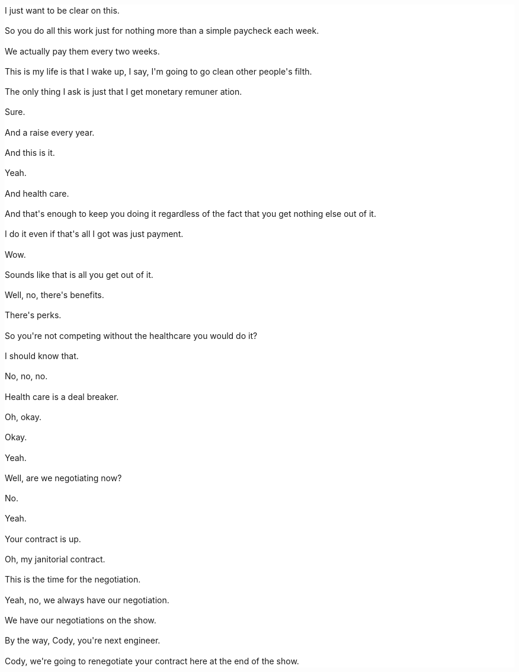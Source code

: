 I just want to be clear on this.

So you do all this work just for nothing more than a simple paycheck each week.

We actually pay them every two weeks.

This is my life is that I wake up, I say, I'm going to go clean other people's filth.

The only thing I ask is just that I get monetary remuner ation.

Sure.

And a raise every year.

And this is it.

Yeah.

And health care.

And that's enough to keep you doing it regardless of the fact that you get nothing else out of it.

I do it even if that's all I got was just payment.

Wow.

Sounds like that is all you get out of it.

Well, no, there's benefits.

There's perks.

So you're not competing without the healthcare you would do it?

I should know that.

No, no, no.

Health care is a deal breaker.

Oh, okay.

Okay.

Yeah.

Well, are we negotiating now?

No.

Yeah.

Your contract is up.

Oh, my janitorial contract.

This is the time for the negotiation.

Yeah, no, we always have our negotiation.

We have our negotiations on the show.

By the way, Cody, you're next engineer.

Cody, we're going to renegotiate your contract here at the end of the show.
